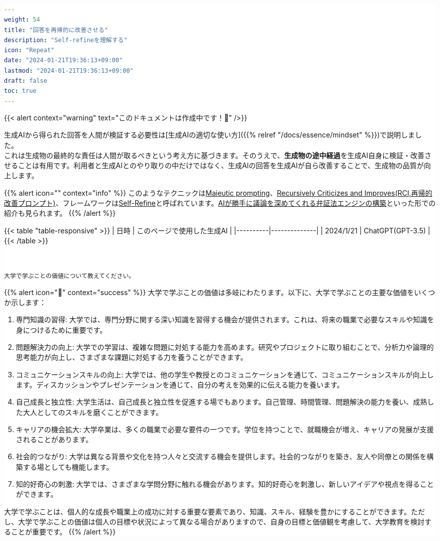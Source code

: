 ```yaml
---
weight: 54
title: "回答を再帰的に改善させる"
description: "Self-refineを理解する"
icon: "Repeat"
date: "2024-01-21T19:36:13+09:00"
lastmod: "2024-01-21T19:36:13+09:00"
draft: false
toc: true
---
```

{{< alert context="warning" text="このドキュメントは作成中です！👷" />}}

生成AIから得られた回答を人間が検証する必要性は[生成AIの適切な使い方]({{% relref "/docs/essence/mindset" %}})で説明しました。  
これは生成物の最終的な責任は人間が取るべきという考え方に基づきます。そのうえで、**生成物の途中経過**を生成AI自身に検証・改善させることは有用です。利用者と生成AIとのやり取りの中だけではなく、生成AIの回答を生成AIが自ら改善することで、生成物の品質が向上します。

{{% alert icon="" context="info" %}}
このようなテクニックは[Maieutic prompting](https://arxiv.org/abs/2205.11822)、[Recursively Criticizes and Improves(RCI,再帰的改善プロンプト)](https://arxiv.org/abs/2303.17491)、フレームワークは[Self-Refine](https://arxiv.org/abs/2303.17651)と呼ばれています。[AIが勝手に議論を深めてくれる弁証法エンジンの構築](https://note.com/fladdict/n/nf5de15f7104d)といった形での紹介も見られます。
{{% /alert %}}

{{< table "table-responsive" >}}
| 日時 | このページで使用した生成AI | 
|----------|--------------|
| 2024/1/21 | ChatGPT(GPT-3.5) |
{{< /table >}}

<br>


```
大学で学ぶことの価値について教えてください。
```

{{% alert icon="🤖" context="success" %}}
大学で学ぶことの価値は多岐にわたります。以下に、大学で学ぶことの主要な価値をいくつか示します：

1. 専門知識の習得: 大学では、専門分野に関する深い知識を習得する機会が提供されます。これは、将来の職業で必要なスキルや知識を身につけるために重要です。

2. 問題解決力の向上: 大学での学習は、複雑な問題に対処する能力を高めます。研究やプロジェクトに取り組むことで、分析力や論理的思考能力が向上し、さまざまな課題に対処する力を養うことができます。

3. コミュニケーションスキルの向上: 大学では、他の学生や教授とのコミュニケーションを通じて、コミュニケーションスキルが向上します。ディスカッションやプレゼンテーションを通じて、自分の考えを効果的に伝える能力を養います。

4. 自己成長と独立性: 大学生活は、自己成長と独立性を促進する場でもあります。自己管理、時間管理、問題解決の能力を養い、成熟した大人としてのスキルを磨くことができます。

5. キャリアの機会拡大: 大学卒業は、多くの職業で必要な要件の一つです。学位を持つことで、就職機会が増え、キャリアの発展が支援されることがあります。

6. 社会的つながり: 大学は異なる背景や文化を持つ人々と交流する機会を提供します。社会的つながりを築き、友人や同僚との関係を構築する場としても機能します。

7. 知的好奇心の刺激: 大学では、さまざまな学問分野に触れる機会があります。知的好奇心を刺激し、新しいアイデアや視点を得ることができます。

大学で学ぶことは、個人的な成長や職業上の成功に対する重要な要素であり、知識、スキル、経験を豊かにすることができます。ただし、大学で学ぶことの価値は個人の目標や状況によって異なる場合がありますので、自身の目標と価値観を考慮して、大学教育を検討することが重要です。
{{% /alert %}}

